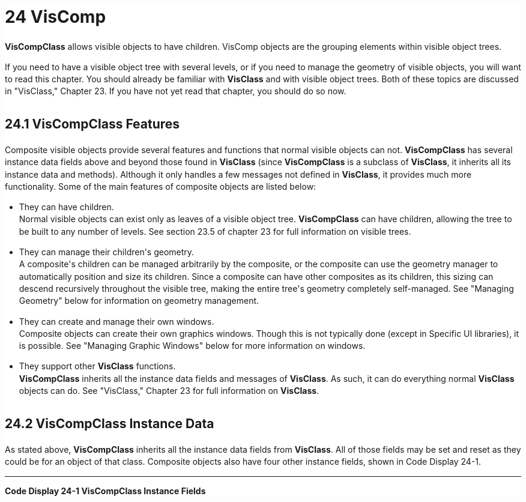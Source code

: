 # 24 VisComp
**VisCompClass** allows visible objects to have children. VisComp objects are 
the grouping elements within visible object trees.

If you need to have a visible object tree with several levels, or if you need to 
manage the geometry of visible objects, you will want to read this chapter. 
You should already be familiar with **VisClass** and with visible object trees. 
Both of these topics are discussed in "VisClass," Chapter 23. If you have not 
yet read that chapter, you should do so now.

## 24.1 VisCompClass Features
Composite visible objects provide several features and functions that normal 
visible objects can not. **VisCompClass** has several instance data fields above 
and beyond those found in **VisClass** (since **VisCompClass** is a subclass of 
**VisClass**, it inherits all its instance data and methods). Although it only 
handles a few messages not defined in **VisClass**, it provides much more 
functionality. Some of the main features of composite objects are listed below:

+ They can have children.  
Normal visible objects can exist only as leaves of a visible object tree. 
**VisCompClass** can have children, allowing the tree to be built to any 
number of levels. See section 23.5 of chapter 23 for full information on 
visible trees.

+ They can manage their children's geometry.  
A composite's children can be managed arbitrarily by the composite, or 
the composite can use the geometry manager to automatically position 
and size its children. Since a composite can have other composites as its 
children, this sizing can descend recursively throughout the visible tree, 
making the entire tree's geometry completely self-managed. See 
"Managing Geometry" below for information on geometry 
management.

+ They can create and manage their own windows.  
Composite objects can create their own graphics windows. Though this is 
not typically done (except in Specific UI libraries), it is possible. See 
"Managing Graphic Windows" below for more information on 
windows.

+ They support other **VisClass** functions.  
**VisCompClass** inherits all the instance data fields and messages of 
**VisClass**. As such, it can do everything normal **VisClass** objects can do. 
See "VisClass," Chapter 23 for full information on **VisClass**.

## 24.2 VisCompClass Instance Data
As stated above, **VisCompClass** inherits all the instance data fields from 
**VisClass**. All of those fields may be set and reset as they could be for an 
object of that class. Composite objects also have four other instance fields, 
shown in Code Display 24-1.

----------
**Code Display 24-1 VisCompClass Instance Fields**
